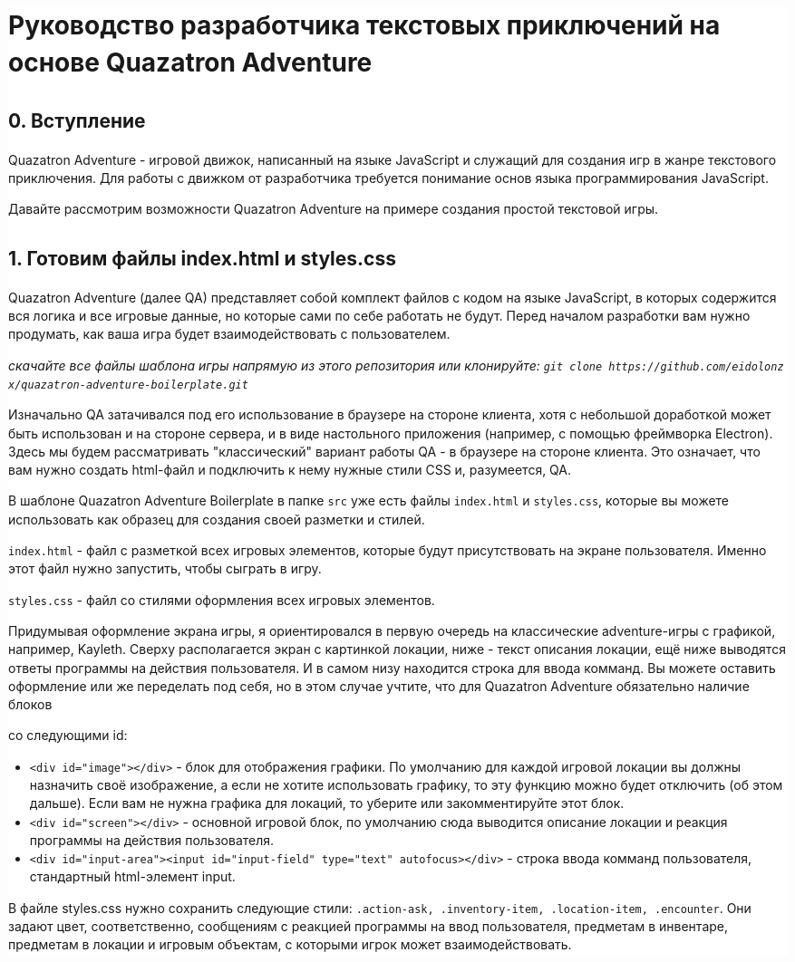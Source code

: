 # Руководство разработчика текстовых приключений на основе Quazatron Adventure

## 0. Вступление

Quazatron Adventure - игровой движок, написанный на языке JavaScript и служащий для создания игр в жанре текстового приключения. Для работы с движком от разработчика требуется понимание основ языка программирования JavaScript.

Давайте рассмотрим возможности Quazatron Adventure на примере создания простой текстовой игры.

## 1. Готовим файлы index.html и styles.css

Quazatron Adventure (далее QA) представляет собой комплект файлов с кодом на языке JavaScript, в которых содержится вся логика и все игровые данные, но которые сами по себе работать не будут. Перед началом разработки вам нужно продумать, как ваша игра будет взаимодействовать с пользователем.

*скачайте все файлы шаблона игры напрямую из этого репозитория или клонируйте: `git clone https://github.com/eidolonzx/quazatron-adventure-boilerplate.git`*

Изначально QA затачивался под его использование в браузере на стороне клиента, хотя с небольшой доработкой может быть использован и на стороне сервера, и в виде настольного приложения (например, с помощью фреймворка Electron). Здесь мы будем рассматривать "классический" вариант работы QA - в браузере на стороне клиента. Это означает, что вам нужно создать html-файл и подключить к нему нужные стили CSS и, разумеется, QA.

В шаблоне Quazatron Adventure Boilerplate в папке `src` уже есть файлы `index.html` и `styles.css`, которые вы можете использовать как образец для создания своей разметки и стилей.

`index.html` - файл с разметкой всех игровых элементов, которые будут присутствовать на экране пользователя. Именно этот файл нужно запустить, чтобы сыграть в игру.

`styles.css` - файл со стилями оформления всех игровых элементов.

Придумывая оформление экрана игры, я ориентировался в первую очередь на классические adventure-игры с графикой, например, Kayleth. Сверху располагается экран с картинкой локации, ниже - текст описания локации, ещё ниже выводятся ответы программы на действия пользователя. И в самом низу находится строка для ввода комманд. Вы можете оставить оформление или же переделать под себя, но в этом случае учтите, что для Quazatron Adventure обязательно наличие блоков <div> со следующими id:
* `<div id="image"></div>` - блок для отображения графики. По умолчанию для каждой игровой локации вы должны назначить своё изображение, а если не хотите использовать графику, то эту функцию можно будет отключить (об этом дальше). Если вам не нужна графика для локаций, то уберите или закомментируйте этот блок.
* `<div id="screen"></div>` - основной игровой блок, по умолчанию сюда выводится описание локации и реакция программы на действия пользователя.
* `<div id="input-area"><input id="input-field" type="text" autofocus></div>` - строка ввода комманд пользователя, стандартный html-элемент input.

В файле styles.css нужно сохранить следующие стили: `.action-ask, .inventory-item, .location-item, .encounter`.
Они задают цвет, соответственно, сообщениям с реакцией программы на ввод пользователя, предметам в инвентаре, предметам в локации и игровым объектам, с которыми игрок может взаимодействовать.
